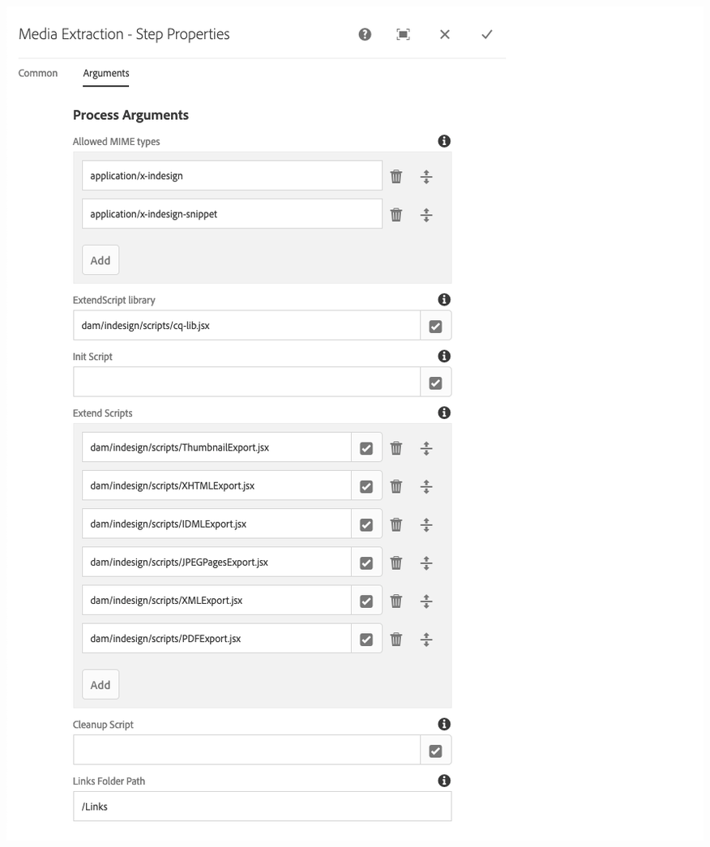 ![미디어 추출 프로세스의 인수에 있는 ExtendScript 경로](/help/assets/dynamic-media/assets/6_5_mediaextractionprocess.png)
